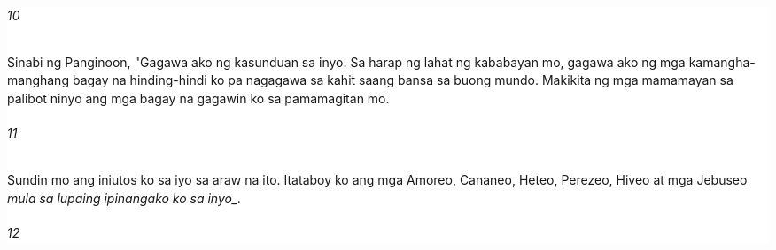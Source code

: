 







###### 10 










Sinabi ng Panginoon, "Gagawa ako ng kasunduan sa inyo. Sa harap ng lahat ng kababayan mo, gagawa ako ng mga kamangha-manghang bagay na hinding-hindi ko pa nagagawa sa kahit saang bansa sa buong mundo. Makikita ng mga mamamayan sa palibot ninyo ang mga bagay na gagawin ko sa pamamagitan mo. 





















###### 11 










Sundin mo ang iniutos ko sa iyo sa araw na ito. Itataboy ko ang mga Amoreo, Cananeo, Heteo, Perezeo, Hiveo at mga Jebuseo <i class="trans-change">mula sa lupaing ipinangako ko sa inyo_. 





















###### 12 






